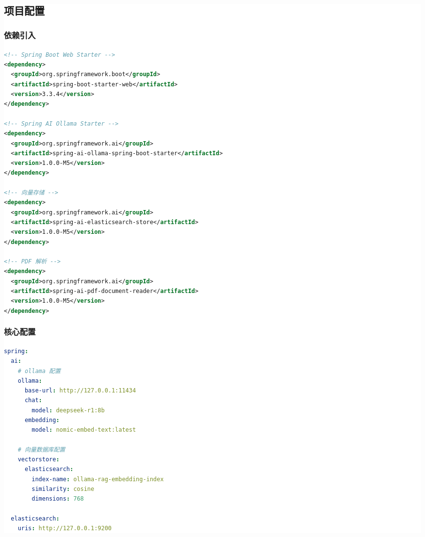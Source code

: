 ## 项目配置
### 依赖引入
```xml
<!-- Spring Boot Web Starter -->
<dependency>
  <groupId>org.springframework.boot</groupId>
  <artifactId>spring-boot-starter-web</artifactId>
  <version>3.3.4</version>
</dependency>

<!-- Spring AI Ollama Starter -->
<dependency>
  <groupId>org.springframework.ai</groupId>
  <artifactId>spring-ai-ollama-spring-boot-starter</artifactId>
  <version>1.0.0-M5</version>
</dependency>

<!-- 向量存储 -->
<dependency>
  <groupId>org.springframework.ai</groupId>
  <artifactId>spring-ai-elasticsearch-store</artifactId>
  <version>1.0.0-M5</version>
</dependency>

<!-- PDF 解析 -->
<dependency>
  <groupId>org.springframework.ai</groupId>
  <artifactId>spring-ai-pdf-document-reader</artifactId>
  <version>1.0.0-M5</version>
</dependency>
```

### 核心配置
```yaml
spring:
  ai:
    # ollama 配置
    ollama:
      base-url: http://127.0.0.1:11434
      chat:
        model: deepseek-r1:8b
      embedding:
        model: nomic-embed-text:latest

    # 向量数据库配置
    vectorstore:
      elasticsearch:
        index-name: ollama-rag-embedding-index
        similarity: cosine
        dimensions: 768

  elasticsearch:
    uris: http://127.0.0.1:9200
```

